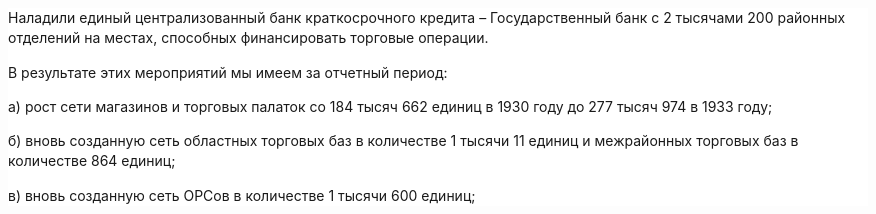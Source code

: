 Наладили единый централизованный банк краткосрочного кредита – Государственный банк с 2 тысячами 200 районных отделений на местах, способных финансировать торговые операции.

В результате этих мероприятий мы имеем за отчетный период:

а) рост сети магазинов и торговых палаток со 184 тысяч 662 единиц в 1930 году до 277 тысяч 974 в 1933 году;

б) вновь созданную сеть областных торговых баз в количестве 1 тысячи 11 единиц и межрайонных торговых баз в количестве 864 единиц;

в) вновь созданную сеть ОРСов в количестве 1 тысячи 600 единиц;

